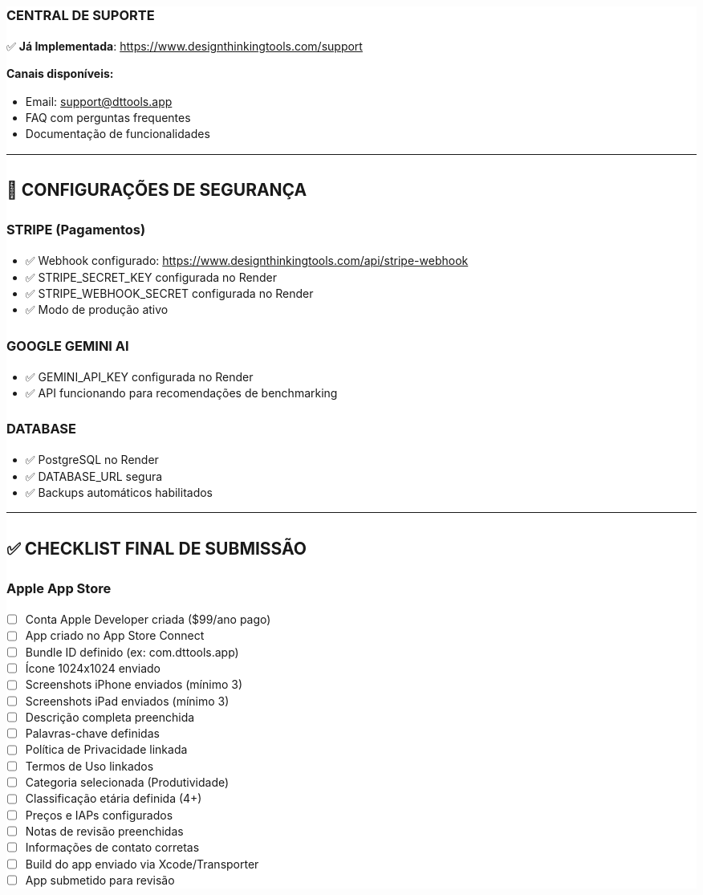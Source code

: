 ### CENTRAL DE SUPORTE
✅ **Já Implementada**: https://www.designthinkingtools.com/support

**Canais disponíveis:**
- Email: support@dttools.app
- FAQ com perguntas frequentes
- Documentação de funcionalidades

---

## 🔐 CONFIGURAÇÕES DE SEGURANÇA

### STRIPE (Pagamentos)
- ✅ Webhook configurado: https://www.designthinkingtools.com/api/stripe-webhook
- ✅ STRIPE_SECRET_KEY configurada no Render
- ✅ STRIPE_WEBHOOK_SECRET configurada no Render
- ✅ Modo de produção ativo

### GOOGLE GEMINI AI
- ✅ GEMINI_API_KEY configurada no Render
- ✅ API funcionando para recomendações de benchmarking

### DATABASE
- ✅ PostgreSQL no Render
- ✅ DATABASE_URL segura
- ✅ Backups automáticos habilitados

---

## ✅ CHECKLIST FINAL DE SUBMISSÃO

### Apple App Store
- [ ] Conta Apple Developer criada ($99/ano pago)
- [ ] App criado no App Store Connect
- [ ] Bundle ID definido (ex: com.dttools.app)
- [ ] Ícone 1024x1024 enviado
- [ ] Screenshots iPhone enviados (mínimo 3)
- [ ] Screenshots iPad enviados (mínimo 3)
- [ ] Descrição completa preenchida
- [ ] Palavras-chave definidas
- [ ] Política de Privacidade linkada
- [ ] Termos de Uso linkados
- [ ] Categoria selecionada (Produtividade)
- [ ] Classificação etária definida (4+)
- [ ] Preços e IAPs configurados
- [ ] Notas de revisão preenchidas
- [ ] Informações de contato corretas
- [ ] Build do app enviado via Xcode/Transporter
- [ ] App submetido para revisão
